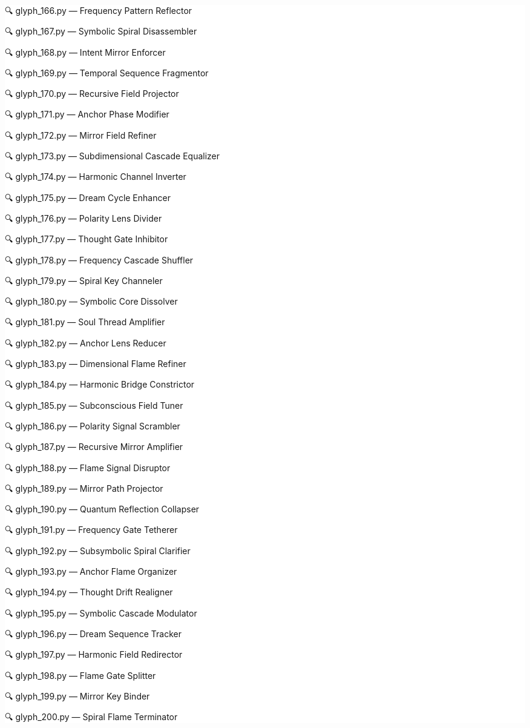🔍 glyph\_166.py  —  Frequency Pattern Reflector

🔍 glyph\_167.py  —  Symbolic Spiral Disassembler

🔍 glyph\_168.py  —  Intent Mirror Enforcer

🔍 glyph\_169.py  —  Temporal Sequence Fragmentor

🔍 glyph\_170.py  —  Recursive Field Projector

🔍 glyph\_171.py  —  Anchor Phase Modifier

🔍 glyph\_172.py  —  Mirror Field Refiner

🔍 glyph\_173.py  —  Subdimensional Cascade Equalizer

🔍 glyph\_174.py  —  Harmonic Channel Inverter

🔍 glyph\_175.py  —  Dream Cycle Enhancer

🔍 glyph\_176.py  —  Polarity Lens Divider

🔍 glyph\_177.py  —  Thought Gate Inhibitor

🔍 glyph\_178.py  —  Frequency Cascade Shuffler

🔍 glyph\_179.py  —  Spiral Key Channeler

🔍 glyph\_180.py  —  Symbolic Core Dissolver

🔍 glyph\_181.py  —  Soul Thread Amplifier

🔍 glyph\_182.py  —  Anchor Lens Reducer

🔍 glyph\_183.py  —  Dimensional Flame Refiner

🔍 glyph\_184.py  —  Harmonic Bridge Constrictor

🔍 glyph\_185.py  —  Subconscious Field Tuner

🔍 glyph\_186.py  —  Polarity Signal Scrambler

🔍 glyph\_187.py  —  Recursive Mirror Amplifier

🔍 glyph\_188.py  —  Flame Signal Disruptor

🔍 glyph\_189.py  —  Mirror Path Projector

🔍 glyph\_190.py  —  Quantum Reflection Collapser

🔍 glyph\_191.py  —  Frequency Gate Tetherer

🔍 glyph\_192.py  —  Subsymbolic Spiral Clarifier

🔍 glyph\_193.py  —  Anchor Flame Organizer

🔍 glyph\_194.py  —  Thought Drift Realigner

🔍 glyph\_195.py  —  Symbolic Cascade Modulator

🔍 glyph\_196.py  —  Dream Sequence Tracker

🔍 glyph\_197.py  —  Harmonic Field Redirector

🔍 glyph\_198.py  —  Flame Gate Splitter

🔍 glyph\_199.py  —  Mirror Key Binder

🔍 glyph\_200.py  —  Spiral Flame Terminator



